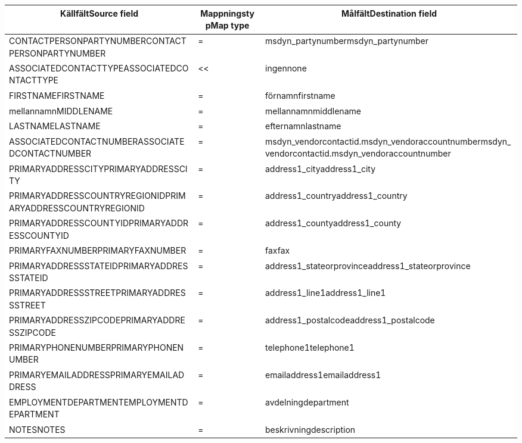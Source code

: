 

<span data-ttu-id="e90f0-409">Källfält</span><span class="sxs-lookup"><span data-stu-id="e90f0-409">Source field</span></span> | <span data-ttu-id="e90f0-410">Mappningstyp</span><span class="sxs-lookup"><span data-stu-id="e90f0-410">Map type</span></span> | <span data-ttu-id="e90f0-411">Målfält</span><span class="sxs-lookup"><span data-stu-id="e90f0-411">Destination field</span></span>
---|---|---
<span data-ttu-id="e90f0-412">CONTACTPERSONPARTYNUMBER</span><span class="sxs-lookup"><span data-stu-id="e90f0-412">CONTACTPERSONPARTYNUMBER</span></span> | = | <span data-ttu-id="e90f0-413">msdyn\_partynumber</span><span class="sxs-lookup"><span data-stu-id="e90f0-413">msdyn\_partynumber</span></span>
<span data-ttu-id="e90f0-414">ASSOCIATEDCONTACTTYPE</span><span class="sxs-lookup"><span data-stu-id="e90f0-414">ASSOCIATEDCONTACTTYPE</span></span> | \<\< | <span data-ttu-id="e90f0-415">ingen</span><span class="sxs-lookup"><span data-stu-id="e90f0-415">none</span></span>
<span data-ttu-id="e90f0-416">FIRSTNAME</span><span class="sxs-lookup"><span data-stu-id="e90f0-416">FIRSTNAME</span></span> | = | <span data-ttu-id="e90f0-417">förnamn</span><span class="sxs-lookup"><span data-stu-id="e90f0-417">firstname</span></span>
<span data-ttu-id="e90f0-418">mellannamn</span><span class="sxs-lookup"><span data-stu-id="e90f0-418">MIDDLENAME</span></span> | = | <span data-ttu-id="e90f0-419">mellannamn</span><span class="sxs-lookup"><span data-stu-id="e90f0-419">middlename</span></span>
<span data-ttu-id="e90f0-420">LASTNAME</span><span class="sxs-lookup"><span data-stu-id="e90f0-420">LASTNAME</span></span> | = | <span data-ttu-id="e90f0-421">efternamn</span><span class="sxs-lookup"><span data-stu-id="e90f0-421">lastname</span></span>
<span data-ttu-id="e90f0-422">ASSOCIATEDCONTACTNUMBER</span><span class="sxs-lookup"><span data-stu-id="e90f0-422">ASSOCIATEDCONTACTNUMBER</span></span> | = | <span data-ttu-id="e90f0-423">msdyn\_vendorcontactid.msdyn\_vendoraccountnumber</span><span class="sxs-lookup"><span data-stu-id="e90f0-423">msdyn\_vendorcontactid.msdyn\_vendoraccountnumber</span></span>
<span data-ttu-id="e90f0-424">PRIMARYADDRESSCITY</span><span class="sxs-lookup"><span data-stu-id="e90f0-424">PRIMARYADDRESSCITY</span></span> | = | <span data-ttu-id="e90f0-425">address1\_city</span><span class="sxs-lookup"><span data-stu-id="e90f0-425">address1\_city</span></span>
<span data-ttu-id="e90f0-426">PRIMARYADDRESSCOUNTRYREGIONID</span><span class="sxs-lookup"><span data-stu-id="e90f0-426">PRIMARYADDRESSCOUNTRYREGIONID</span></span> | = | <span data-ttu-id="e90f0-427">address1\_country</span><span class="sxs-lookup"><span data-stu-id="e90f0-427">address1\_country</span></span>
<span data-ttu-id="e90f0-428">PRIMARYADDRESSCOUNTYID</span><span class="sxs-lookup"><span data-stu-id="e90f0-428">PRIMARYADDRESSCOUNTYID</span></span> | = | <span data-ttu-id="e90f0-429">address1\_county</span><span class="sxs-lookup"><span data-stu-id="e90f0-429">address1\_county</span></span>
<span data-ttu-id="e90f0-430">PRIMARYFAXNUMBER</span><span class="sxs-lookup"><span data-stu-id="e90f0-430">PRIMARYFAXNUMBER</span></span> | = | <span data-ttu-id="e90f0-431">fax</span><span class="sxs-lookup"><span data-stu-id="e90f0-431">fax</span></span>
<span data-ttu-id="e90f0-432">PRIMARYADDRESSSTATEID</span><span class="sxs-lookup"><span data-stu-id="e90f0-432">PRIMARYADDRESSSTATEID</span></span> | = | <span data-ttu-id="e90f0-433">address1\_stateorprovince</span><span class="sxs-lookup"><span data-stu-id="e90f0-433">address1\_stateorprovince</span></span>
<span data-ttu-id="e90f0-434">PRIMARYADDRESSSTREET</span><span class="sxs-lookup"><span data-stu-id="e90f0-434">PRIMARYADDRESSSTREET</span></span> | = | <span data-ttu-id="e90f0-435">address1\_line1</span><span class="sxs-lookup"><span data-stu-id="e90f0-435">address1\_line1</span></span>
<span data-ttu-id="e90f0-436">PRIMARYADDRESSZIPCODE</span><span class="sxs-lookup"><span data-stu-id="e90f0-436">PRIMARYADDRESSZIPCODE</span></span> | = | <span data-ttu-id="e90f0-437">address1\_postalcode</span><span class="sxs-lookup"><span data-stu-id="e90f0-437">address1\_postalcode</span></span>
<span data-ttu-id="e90f0-438">PRIMARYPHONENUMBER</span><span class="sxs-lookup"><span data-stu-id="e90f0-438">PRIMARYPHONENUMBER</span></span> | = | <span data-ttu-id="e90f0-439">telephone1</span><span class="sxs-lookup"><span data-stu-id="e90f0-439">telephone1</span></span>
<span data-ttu-id="e90f0-440">PRIMARYEMAILADDRESS</span><span class="sxs-lookup"><span data-stu-id="e90f0-440">PRIMARYEMAILADDRESS</span></span> | = | <span data-ttu-id="e90f0-441">emailaddress1</span><span class="sxs-lookup"><span data-stu-id="e90f0-441">emailaddress1</span></span>
<span data-ttu-id="e90f0-442">EMPLOYMENTDEPARTMENT</span><span class="sxs-lookup"><span data-stu-id="e90f0-442">EMPLOYMENTDEPARTMENT</span></span> | = | <span data-ttu-id="e90f0-443">avdelning</span><span class="sxs-lookup"><span data-stu-id="e90f0-443">department</span></span>
<span data-ttu-id="e90f0-444">NOTES</span><span class="sxs-lookup"><span data-stu-id="e90f0-444">NOTES</span></span> | = | <span data-ttu-id="e90f0-445">beskrivning</span><span class="sxs-lookup"><span data-stu-id="e90f0-445">description</span></span>